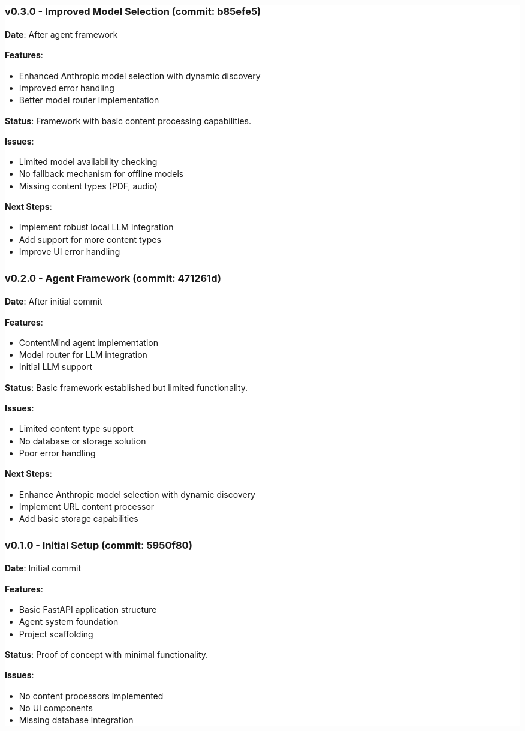 ### v0.3.0 - Improved Model Selection (commit: b85efe5)
**Date**: After agent framework

**Features**:
- Enhanced Anthropic model selection with dynamic discovery
- Improved error handling
- Better model router implementation

**Status**: Framework with basic content processing capabilities.

**Issues**:
- Limited model availability checking
- No fallback mechanism for offline models
- Missing content types (PDF, audio)

**Next Steps**:
- Implement robust local LLM integration
- Add support for more content types
- Improve UI error handling

### v0.2.0 - Agent Framework (commit: 471261d)
**Date**: After initial commit

**Features**:
- ContentMind agent implementation
- Model router for LLM integration
- Initial LLM support

**Status**: Basic framework established but limited functionality.

**Issues**:
- Limited content type support
- No database or storage solution
- Poor error handling

**Next Steps**:
- Enhance Anthropic model selection with dynamic discovery
- Implement URL content processor
- Add basic storage capabilities

### v0.1.0 - Initial Setup (commit: 5950f80)
**Date**: Initial commit

**Features**:
- Basic FastAPI application structure
- Agent system foundation
- Project scaffolding

**Status**: Proof of concept with minimal functionality.

**Issues**:
- No content processors implemented
- No UI components
- Missing database integration
